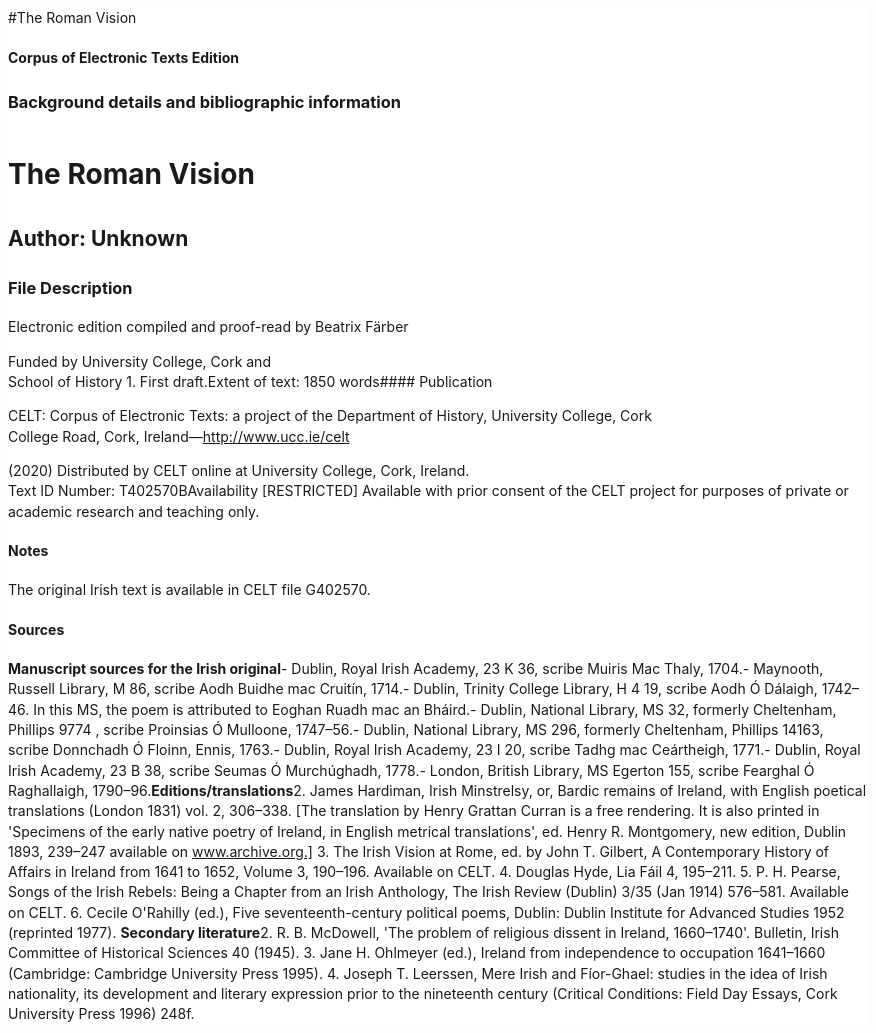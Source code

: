 

#The Roman Vision






#### Corpus of Electronic Texts Edition


### Background details and bibliographic information


The Roman Vision
================


Author: Unknown
---------------


### File Description

Electronic edition compiled and proof-read by Beatrix Färber 

Funded by University College, Cork and  
School of History 1. First draft.Extent of text: 1850 words#### Publication


CELT: Corpus of Electronic Texts: a project of the Department of History, University College, Cork  
College Road, Cork, Ireland—http://www.ucc.ie/celt

 (2020) Distributed by CELT online at University College, Cork, Ireland.  
Text ID Number: T402570BAvailability [RESTRICTED] 
Available with prior consent of the CELT project for purposes of private or academic research and teaching only.


#### Notes

The original Irish text is available in CELT file G402570.

#### Sources


**Manuscript sources for the Irish original**- Dublin, Royal Irish Academy, 23 K 36, scribe Muiris Mac Thaly, 1704.- Maynooth, Russell Library, M 86, scribe Aodh Buidhe mac Cruitín, 1714.- Dublin, Trinity College Library, H 4 19, scribe Aodh Ó Dálaigh, 1742–46. In this MS, the poem is attributed to Eoghan Ruadh mac an Bháird.- Dublin, National Library, MS 32, formerly Cheltenham, Phillips 9774 , scribe Proinsias Ó Mulloone, 1747–56.- Dublin, National Library, MS 296, formerly Cheltenham, Phillips 14163, scribe Donnchadh Ó Floinn, Ennis, 1763.- Dublin, Royal Irish Academy, 23 I 20, scribe Tadhg mac Ceártheigh, 1771.- Dublin, Royal Irish Academy, 23 B 38, scribe Seumas Ó Murchúghadh, 1778.- London, British Library, MS Egerton 155, scribe Fearghal Ó Raghallaigh, 1790–96.**Editions/translations**2. James Hardiman, Irish Minstrelsy, or, Bardic remains of Ireland, with English poetical translations (London 1831) vol. 2, 306–338. [The translation by Henry Grattan Curran is a free rendering. It is also printed in 'Specimens of the early native poetry of Ireland, in English metrical translations', ed. Henry R. Montgomery, new edition, Dublin 1893, 239–247 available on www.archive.org.]
3. The Irish Vision at Rome, ed. by John T. Gilbert, A Contemporary History of Affairs in Ireland from 1641 to 1652, Volume 3, 190–196. Available on CELT.
4. Douglas Hyde, Lia Fáil 4, 195–211.
5. P. H. Pearse, Songs of the Irish Rebels: Being a Chapter from an Irish Anthology, The Irish Review (Dublin) 3/35 (Jan 1914) 576–581. Available on CELT.
6. Cecile O'Rahilly (ed.), Five seventeenth-century political poems, Dublin: Dublin Institute for Advanced Studies 1952 (reprinted 1977).
**Secondary literature**2. R. B. McDowell, 'The problem of religious dissent in Ireland, 1660–1740'. Bulletin, Irish Committee of Historical Sciences 40 (1945).
3. Jane H. Ohlmeyer (ed.), Ireland from independence to occupation 1641–1660 (Cambridge: Cambridge University Press 1995).
4. Joseph T. Leerssen, Mere Irish and Fíor-Ghael: studies in the idea of Irish nationality, its development and literary expression prior to the nineteenth century (Critical Conditions: Field Day Essays, Cork University Press 1996) 248f.